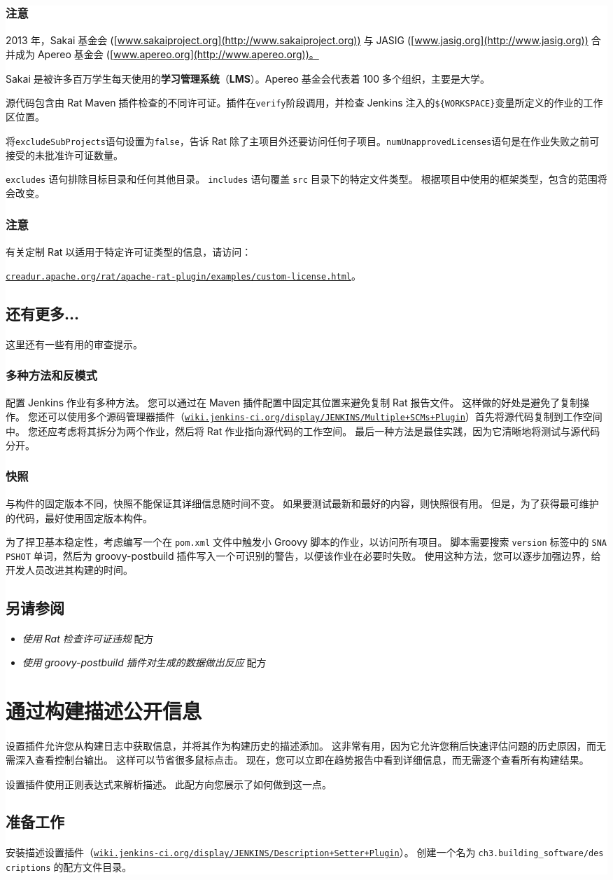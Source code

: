 ### 注意

2013 年，Sakai 基金会 ([www.sakaiproject.org](http://www.sakaiproject.org)) 与 JASIG ([www.jasig.org](http://www.jasig.org)) 合并成为 Apereo 基金会 ([www.apereo.org](http://www.apereo.org))。

Sakai 是被许多百万学生每天使用的**学习管理系统**（**LMS**）。Apereo 基金会代表着 100 多个组织，主要是大学。

源代码包含由 Rat Maven 插件检查的不同许可证。插件在`verify`阶段调用，并检查 Jenkins 注入的`${WORKSPACE}`变量所定义的作业的工作区位置。

将`excludeSubProjects`语句设置为`false`，告诉 Rat 除了主项目外还要访问任何子项目。`numUnapprovedLicenses`语句是在作业失败之前可接受的未批准许可证数量。

`excludes` 语句排除目标目录和任何其他目录。 `includes` 语句覆盖 `src` 目录下的特定文件类型。 根据项目中使用的框架类型，包含的范围将会改变。

### 注意

有关定制 Rat 以适用于特定许可证类型的信息，请访问：

[`creadur.apache.org/rat/apache-rat-plugin/examples/custom-license.html`](http://creadur.apache.org/rat/apache-rat-plugin/examples/custom-license.html)。

## 还有更多...

这里还有一些有用的审查提示。

### 多种方法和反模式

配置 Jenkins 作业有多种方法。 您可以通过在 Maven 插件配置中固定其位置来避免复制 Rat 报告文件。 这样做的好处是避免了复制操作。 您还可以使用多个源码管理器插件（[`wiki.jenkins-ci.org/display/JENKINS/Multiple+SCMs+Plugin`](https://wiki.jenkins-ci.org/display/JENKINS/Multiple+SCMs+Plugin)）首先将源代码复制到工作空间中。 您还应考虑将其拆分为两个作业，然后将 Rat 作业指向源代码的工作空间。 最后一种方法是最佳实践，因为它清晰地将测试与源代码分开。

### 快照

与构件的固定版本不同，快照不能保证其详细信息随时间不变。 如果要测试最新和最好的内容，则快照很有用。 但是，为了获得最可维护的代码，最好使用固定版本构件。

为了捍卫基本稳定性，考虑编写一个在 `pom.xml` 文件中触发小 Groovy 脚本的作业，以访问所有项目。 脚本需要搜索 `version` 标签中的 `SNAPSHOT` 单词，然后为 groovy-postbuild 插件写入一个可识别的警告，以便该作业在必要时失败。 使用这种方法，您可以逐步加强边界，给开发人员改进其构建的时间。

## 另请参阅

+   *使用 Rat 检查许可证违规* 配方

+   *使用 groovy-postbuild 插件对生成的数据做出反应* 配方

# 通过构建描述公开信息

设置插件允许您从构建日志中获取信息，并将其作为构建历史的描述添加。 这非常有用，因为它允许您稍后快速评估问题的历史原因，而无需深入查看控制台输出。 这样可以节省很多鼠标点击。 现在，您可以立即在趋势报告中看到详细信息，而无需逐个查看所有构建结果。

设置插件使用正则表达式来解析描述。 此配方向您展示了如何做到这一点。

## 准备工作

安装描述设置插件（[`wiki.jenkins-ci.org/display/JENKINS/Description+Setter+Plugin`](https://wiki.jenkins-ci.org/display/JENKINS/Description+Setter+Plugin)）。 创建一个名为 `ch3.building_software/descriptions` 的配方文件目录。
